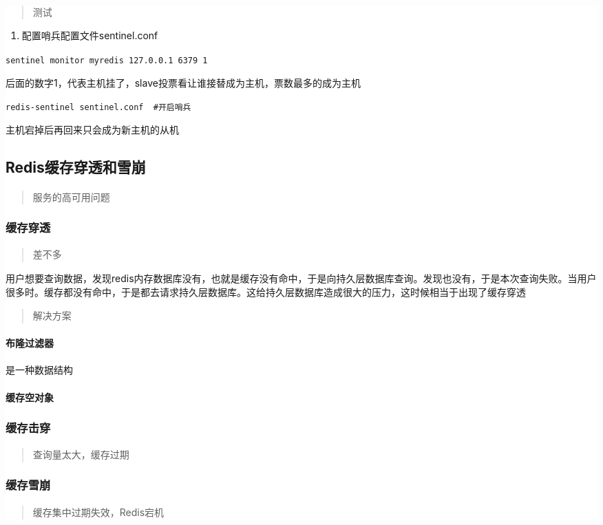 > 测试

1. 配置哨兵配置文件sentinel.conf

```
sentinel monitor myredis 127.0.0.1 6379 1
```

后面的数字1，代表主机挂了，slave投票看让谁接替成为主机，票数最多的成为主机

```
redis-sentinel sentinel.conf  #开启哨兵
```

主机宕掉后再回来只会成为新主机的从机 



## Redis缓存穿透和雪崩

> 服务的高可用问题

### 缓存穿透

> 差不多

用户想要查询数据，发现redis内存数据库没有，也就是缓存没有命中，于是向持久层数据库查询。发现也没有，于是本次查询失败。当用户很多时。缓存都没有命中，于是都去请求持久层数据库。这给持久层数据库造成很大的压力，这时候相当于出现了缓存穿透



> 解决方案

#### 布隆过滤器

是一种数据结构



#### 缓存空对象



### 缓存击穿

> 查询量太大，缓存过期



### 缓存雪崩

> 缓存集中过期失效，Redis宕机